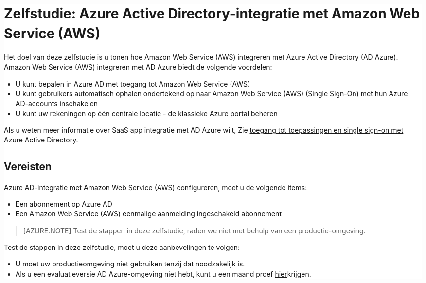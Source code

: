 <properties
    pageTitle="Zelfstudie: Azure Active Directory-integratie met Amazon Web Service (AWS) | Microsoft Azure"
    description="Leren hoe Amazon Web Services (AWS) met Azure Active Directory gebruiken voor het inschakelen van eenmalige aanmelding, geautomatiseerde provisioning en meer!"
    services="active-directory"
    documentationCenter=""
    authors="jeevansd"
    manager="femila"
    editor=""/>

<tags
    ms.service="active-directory"
    ms.workload="identity"
    ms.tgt_pltfrm="na"
    ms.devlang="na"
    ms.topic="article"
    ms.date="09/01/2016"
    ms.author="jeedes"/>


# <a name="tutorial-azure-active-directory-integration-with-amazon-web-service-aws"></a>Zelfstudie: Azure Active Directory-integratie met Amazon Web Service (AWS)

Het doel van deze zelfstudie is u tonen hoe Amazon Web Service (AWS) integreren met Azure Active Directory (AD Azure).  
Amazon Web Service (AWS) integreren met AD Azure biedt de volgende voordelen: 

- U kunt bepalen in Azure AD met toegang tot Amazon Web Service (AWS) 
- U kunt gebruikers automatisch ophalen ondertekend op naar Amazon Web Service (AWS) (Single Sign-On) met hun Azure AD-accounts inschakelen
- U kunt uw rekeningen op één centrale locatie - de klassieke Azure portal beheren

Als u weten meer informatie over SaaS app integratie met AD Azure wilt, Zie [toegang tot toepassingen en single sign-on met Azure Active Directory](active-directory-appssoaccess-whatis.md).

## <a name="prerequisites"></a>Vereisten 

Azure AD-integratie met Amazon Web Service (AWS) configureren, moet u de volgende items:

- Een abonnement op Azure AD
- Een Amazon Web Service (AWS) eenmalige aanmelding ingeschakeld abonnement


> [AZURE.NOTE] Test de stappen in deze zelfstudie, raden we niet met behulp van een productie-omgeving.


Test de stappen in deze zelfstudie, moet u deze aanbevelingen te volgen:

- U moet uw productieomgeving niet gebruiken tenzij dat noodzakelijk is.
- Als u een evaluatieversie AD Azure-omgeving niet hebt, kunt u een maand proef [hier](https://azure.microsoft.com/pricing/free-trial/)krijgen. 


[1]: ./media/active-directory-saas-amazon-web-service/tutorial_general_01.png
[2]: ./media/active-directory-saas-amazon-web-service/tutorial_general_02.png
[3]: ./media/active-directory-saas-amazon-web-service/tutorial_general_03.png
[4]: ./media/active-directory-saas-amazon-web-service/tutorial_general_04.png
[5]: ./media/active-directory-saas-amazon-web-service/ic795019.png
[6]: ./media/active-directory-saas-amazon-web-service/ic795020.png
[7]: ./media/active-directory-saas-amazon-web-service/ic795027.png
[8]: ./media/active-directory-saas-amazon-web-service/ic795028.png
[9]: ./media/active-directory-saas-amazon-web-service/capture23.png
[10]: ./media/active-directory-saas-amazon-web-service/capture24.png
[11]: ./media/active-directory-saas-amazon-web-service/ic795031.png
[12]: ./media/active-directory-saas-amazon-web-service/ic795032.png
[13]: ./media/active-directory-saas-amazon-web-service/ic795033.png
[14]: ./media/active-directory-saas-amazon-web-service/ic795034.png
[15]: ./media/active-directory-saas-amazon-web-service/ic795035.png
[16]: ./media/active-directory-saas-amazon-web-service/ic795022.png
[17]: ./media/active-directory-saas-amazon-web-service/ic795023.png
[18]: ./media/active-directory-saas-amazon-web-service/ic795024.png
[19]: ./media/active-directory-saas-amazon-web-service/ic795025.png
[20]: ./media/active-directory-saas-amazon-web-service/ic7950351.png
[21]: ./media/active-directory-saas-amazon-web-service/tutorial_general_80.png
[22]: ./media/active-directory-saas-amazon-web-service/ic7950352.png
[23]: ./media/active-directory-saas-amazon-web-service/tutorial_general_81.png
[24]: ./media/active-directory-saas-amazon-web-service/ic7950353.png
[25]: ./media/active-directory-saas-amazon-web-service/tutorial_general_15.png
[26]: ./media/active-directory-saas-amazon-web-service/tutorial_general_18.png
[27]: ./media/active-directory-saas-amazon-web-service/ic7950357.png
[28]: ./media/active-directory-saas-amazon-web-service/ic7950321.png
[29]: ./media/active-directory-saas-amazon-web-service/tutorial_general_16.png
[30]: ./media/active-directory-saas-amazon-web-service/ic795038.png
[31]: ./media/active-directory-saas-amazon-web-service/tutorial_general_17.png
[32]: ./media/active-directory-saas-amazon-web-service/ic7950251.png
[33]: ./media/active-directory-saas-amazon-web-service/ic7950252.png
[34]: ./media/active-directory-saas-amazon-web-service/ic7950253.png
[35]: ./media/active-directory-saas-amazon-web-service/user_attributes_01.png
